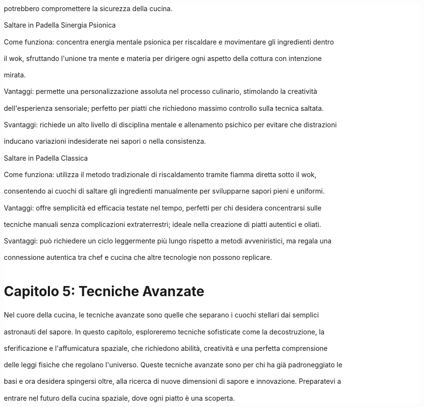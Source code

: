 potrebbero compromettere la sicurezza della cucina.

Saltare in Padella Sinergia Psionica

Come funziona: concentra energia mentale psionica per riscaldare e movimentare gli ingredienti dentro

il wok, sfruttando l'unione tra mente e materia per dirigere ogni aspetto della cottura con intenzione

mirata.

Vantaggi: permette una personalizzazione assoluta nel processo culinario, stimolando la creatività

dell'esperienza sensoriale; perfetto per piatti che richiedono massimo controllo sulla tecnica saltata.

Svantaggi: richiede un alto livello di disciplina mentale e allenamento psichico per evitare che distrazioni

inducano variazioni indesiderate nei sapori o nella consistenza.

Saltare in Padella Classica

Come funziona: utilizza il metodo tradizionale di riscaldamento tramite fiamma diretta sotto il wok,

consentendo ai cuochi di saltare gli ingredienti manualmente per svilupparne sapori pieni e uniformi.

Vantaggi: offre semplicità ed efficacia testate nel tempo, perfetti per chi desidera concentrarsi sulle

tecniche manuali senza complicazioni extraterrestri; ideale nella creazione di piatti autentici e oliati.

Svantaggi: può richiedere un ciclo leggermente più lungo rispetto a metodi avveniristici, ma regala una

connessione autentica tra chef e cucina che altre tecnologie non possono replicare.

# Capitolo 5: Tecniche Avanzate

Nel cuore della cucina, le tecniche avanzate sono quelle che separano i cuochi stellari dai semplici

astronauti del sapore. In questo capitolo, esploreremo tecniche sofisticate come la decostruzione, la

sferificazione e l'affumicatura spaziale, che richiedono abilità, creatività e una perfetta comprensione

delle leggi fisiche che regolano l'universo. Queste tecniche avanzate sono per chi ha già padroneggiato le

basi e ora desidera spingersi oltre, alla ricerca di nuove dimensioni di sapore e innovazione. Preparatevi a

entrare nel futuro della cucina spaziale, dove ogni piatto è una scoperta.
